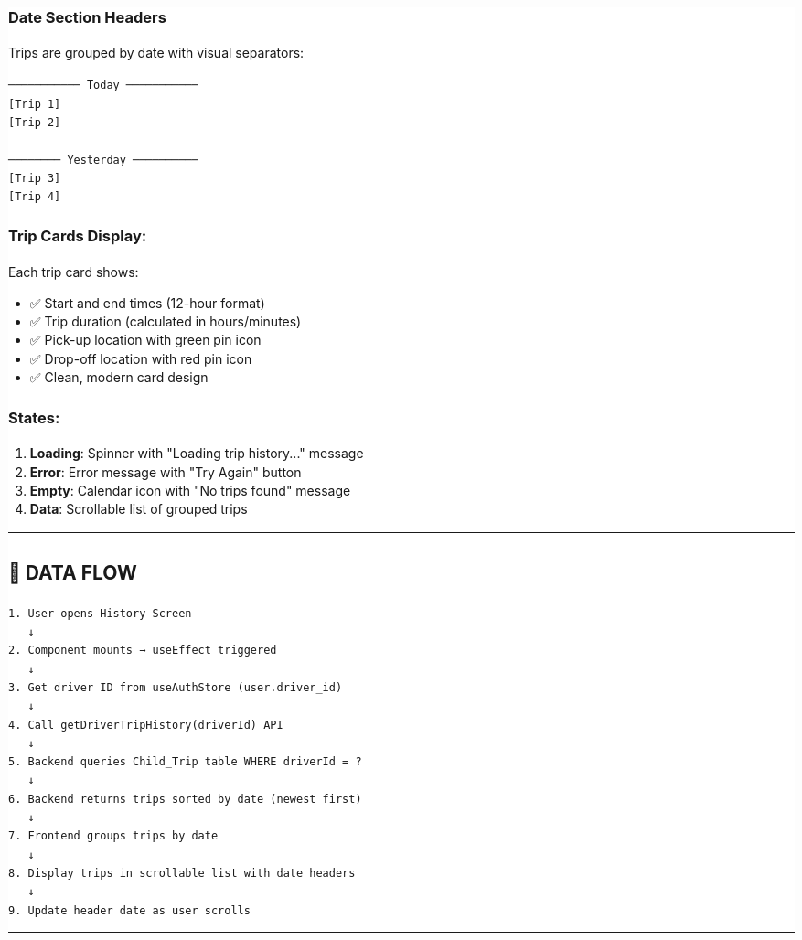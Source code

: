 ### **Date Section Headers**
Trips are grouped by date with visual separators:
```
─────────── Today ───────────
[Trip 1]
[Trip 2]

──────── Yesterday ──────────
[Trip 3]
[Trip 4]
```

### **Trip Cards Display:**
Each trip card shows:
- ✅ Start and end times (12-hour format)
- ✅ Trip duration (calculated in hours/minutes)
- ✅ Pick-up location with green pin icon
- ✅ Drop-off location with red pin icon
- ✅ Clean, modern card design

### **States:**
1. **Loading**: Spinner with "Loading trip history..." message
2. **Error**: Error message with "Try Again" button
3. **Empty**: Calendar icon with "No trips found" message
4. **Data**: Scrollable list of grouped trips

---

## 🔄 **DATA FLOW**

```
1. User opens History Screen
   ↓
2. Component mounts → useEffect triggered
   ↓
3. Get driver ID from useAuthStore (user.driver_id)
   ↓
4. Call getDriverTripHistory(driverId) API
   ↓
5. Backend queries Child_Trip table WHERE driverId = ?
   ↓
6. Backend returns trips sorted by date (newest first)
   ↓
7. Frontend groups trips by date
   ↓
8. Display trips in scrollable list with date headers
   ↓
9. Update header date as user scrolls
```

---
